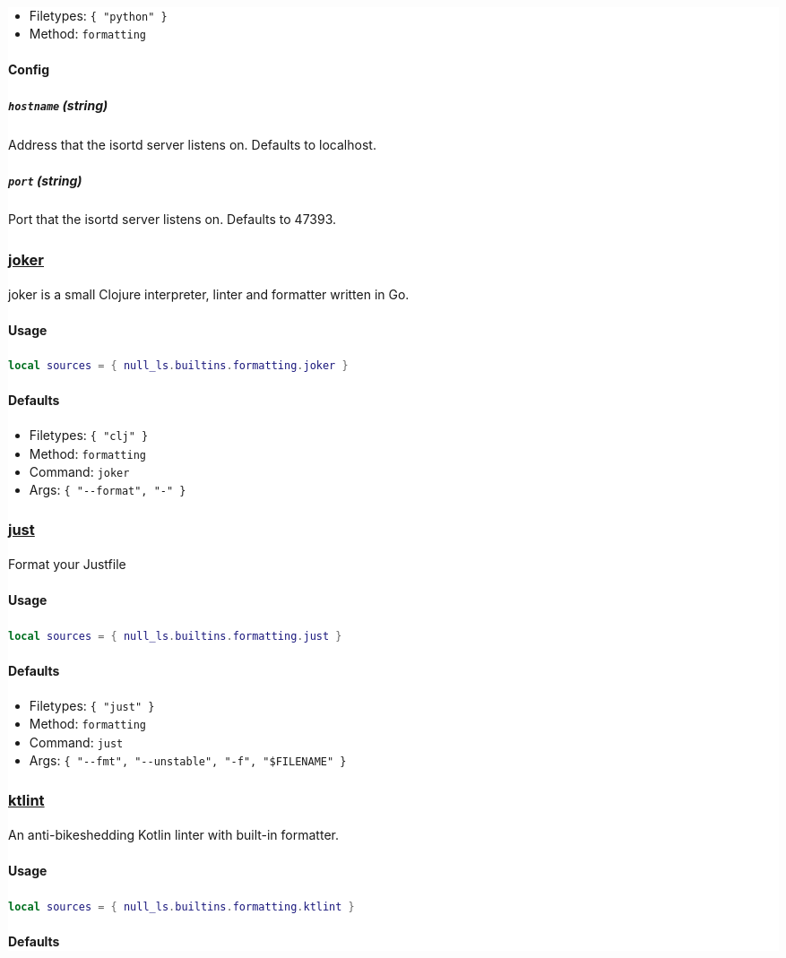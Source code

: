 - Filetypes: `{ "python" }`
- Method: `formatting`

#### Config

##### `hostname` (string)

Address that the isortd server listens on. Defaults to localhost.
##### `port` (string)

Port that the isortd server listens on. Defaults to 47393.

### [joker](https://github.com/candid82/joker)

joker is a small Clojure interpreter, linter and formatter written in Go.

#### Usage

```lua
local sources = { null_ls.builtins.formatting.joker }
```

#### Defaults

- Filetypes: `{ "clj" }`
- Method: `formatting`
- Command: `joker`
- Args: `{ "--format", "-" }`

### [just](https://just.systems/)

Format your Justfile

#### Usage

```lua
local sources = { null_ls.builtins.formatting.just }
```

#### Defaults

- Filetypes: `{ "just" }`
- Method: `formatting`
- Command: `just`
- Args: `{ "--fmt", "--unstable", "-f", "$FILENAME" }`

### [ktlint](https://ktlint.github.io/)

An anti-bikeshedding Kotlin linter with built-in formatter.

#### Usage

```lua
local sources = { null_ls.builtins.formatting.ktlint }
```

#### Defaults
